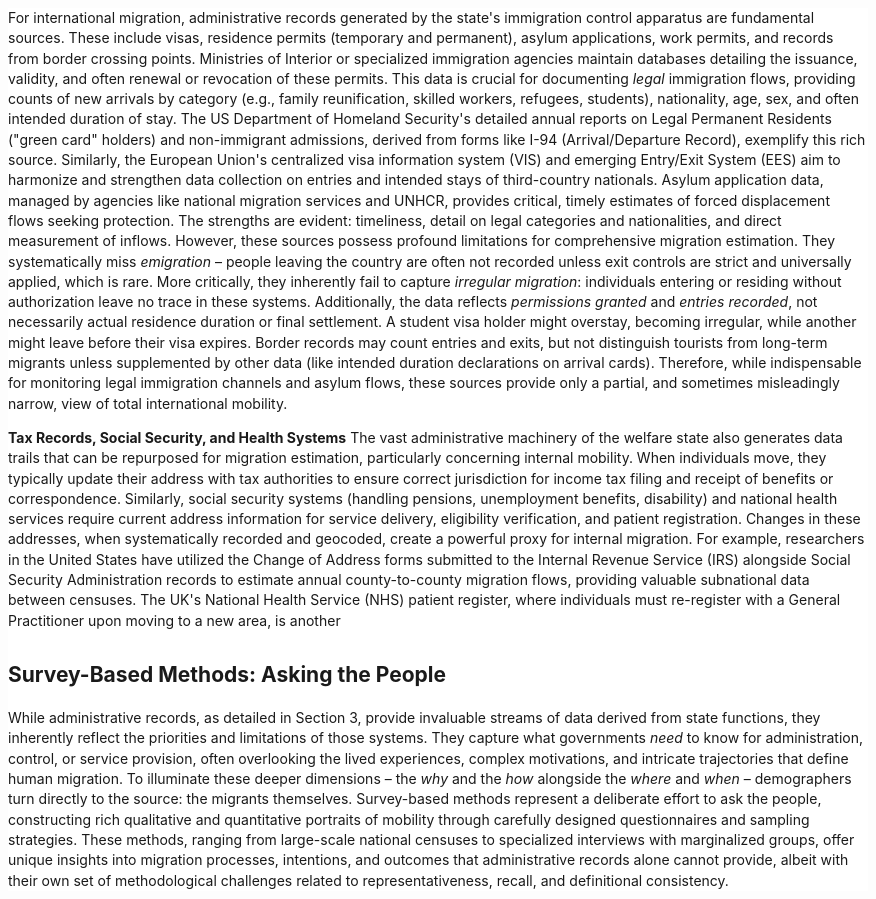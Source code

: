 For international migration, administrative records generated by the state's immigration control apparatus are fundamental sources. These include visas, residence permits (temporary and permanent), asylum applications, work permits, and records from border crossing points. Ministries of Interior or specialized immigration agencies maintain databases detailing the issuance, validity, and often renewal or revocation of these permits. This data is crucial for documenting *legal* immigration flows, providing counts of new arrivals by category (e.g., family reunification, skilled workers, refugees, students), nationality, age, sex, and often intended duration of stay. The US Department of Homeland Security's detailed annual reports on Legal Permanent Residents ("green card" holders) and non-immigrant admissions, derived from forms like I-94 (Arrival/Departure Record), exemplify this rich source. Similarly, the European Union's centralized visa information system (VIS) and emerging Entry/Exit System (EES) aim to harmonize and strengthen data collection on entries and intended stays of third-country nationals. Asylum application data, managed by agencies like national migration services and UNHCR, provides critical, timely estimates of forced displacement flows seeking protection. The strengths are evident: timeliness, detail on legal categories and nationalities, and direct measurement of inflows. However, these sources possess profound limitations for comprehensive migration estimation. They systematically miss *emigration* – people leaving the country are often not recorded unless exit controls are strict and universally applied, which is rare. More critically, they inherently fail to capture *irregular migration*: individuals entering or residing without authorization leave no trace in these systems. Additionally, the data reflects *permissions granted* and *entries recorded*, not necessarily actual residence duration or final settlement. A student visa holder might overstay, becoming irregular, while another might leave before their visa expires. Border records may count entries and exits, but not distinguish tourists from long-term migrants unless supplemented by other data (like intended duration declarations on arrival cards). Therefore, while indispensable for monitoring legal immigration channels and asylum flows, these sources provide only a partial, and sometimes misleadingly narrow, view of total international mobility.

**Tax Records, Social Security, and Health Systems**
The vast administrative machinery of the welfare state also generates data trails that can be repurposed for migration estimation, particularly concerning internal mobility. When individuals move, they typically update their address with tax authorities to ensure correct jurisdiction for income tax filing and receipt of benefits or correspondence. Similarly, social security systems (handling pensions, unemployment benefits, disability) and national health services require current address information for service delivery, eligibility verification, and patient registration. Changes in these addresses, when systematically recorded and geocoded, create a powerful proxy for internal migration. For example, researchers in the United States have utilized the Change of Address forms submitted to the Internal Revenue Service (IRS) alongside Social Security Administration records to estimate annual county-to-county migration flows, providing valuable subnational data between censuses. The UK's National Health Service (NHS) patient register, where individuals must re-register with a General Practitioner upon moving to a new area, is another

## Survey-Based Methods: Asking the People

While administrative records, as detailed in Section 3, provide invaluable streams of data derived from state functions, they inherently reflect the priorities and limitations of those systems. They capture what governments *need* to know for administration, control, or service provision, often overlooking the lived experiences, complex motivations, and intricate trajectories that define human migration. To illuminate these deeper dimensions – the *why* and the *how* alongside the *where* and *when* – demographers turn directly to the source: the migrants themselves. Survey-based methods represent a deliberate effort to ask the people, constructing rich qualitative and quantitative portraits of mobility through carefully designed questionnaires and sampling strategies. These methods, ranging from large-scale national censuses to specialized interviews with marginalized groups, offer unique insights into migration processes, intentions, and outcomes that administrative records alone cannot provide, albeit with their own set of methodological challenges related to representativeness, recall, and definitional consistency.
